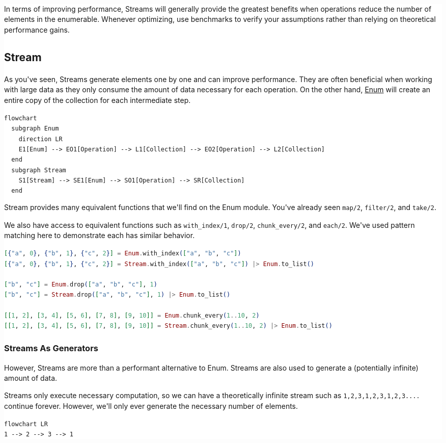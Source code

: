 In terms of improving performance, Streams will generally provide the greatest benefits when operations reduce the number of elements in the enumerable. Whenever optimizing, use benchmarks to verify your assumptions rather than relying on theoretical performance gains.

## Stream

As you've seen, Streams generate elements one by one and can improve performance.
They are often beneficial when working with large data as they only consume the amount of data
necessary for each operation. On the other hand, [Enum](https://hexdocs.pm/elixir/Enum.html) will create an entire copy of
the collection for each intermediate step.

```mermaid
flowchart
  subgraph Enum
    direction LR
    E1[Enum] --> EO1[Operation] --> L1[Collection] --> EO2[Operation] --> L2[Collection]
  end
  subgraph Stream
    S1[Stream] --> SE1[Enum] --> SO1[Operation] --> SR[Collection]
  end
```

Stream provides many equivalent functions that we'll find on the Enum module. You've
already seen `map/2`, `filter/2`, and `take/2`.

We also have access to equivalent functions such as `with_index/1`, `drop/2`, `chunk_every/2`, and `each/2`.
We've used pattern matching here to demonstrate each has similar behavior.

```elixir
[{"a", 0}, {"b", 1}, {"c", 2}] = Enum.with_index(["a", "b", "c"])
[{"a", 0}, {"b", 1}, {"c", 2}] = Stream.with_index(["a", "b", "c"]) |> Enum.to_list()

["b", "c"] = Enum.drop(["a", "b", "c"], 1)
["b", "c"] = Stream.drop(["a", "b", "c"], 1) |> Enum.to_list()

[[1, 2], [3, 4], [5, 6], [7, 8], [9, 10]] = Enum.chunk_every(1..10, 2)
[[1, 2], [3, 4], [5, 6], [7, 8], [9, 10]] = Stream.chunk_every(1..10, 2) |> Enum.to_list()
```

### Streams As Generators

However, Streams are more than a performant alternative to Enum.
Streams are also used to generate a (potentially infinite) amount of data.

Streams only execute necessary computation, so we can have a theoretically
infinite stream such as `1,2,3,1,2,3,1,2,3....` continue forever. However, we'll only ever generate the necessary number of elements.

```mermaid
flowchart LR
1 --> 2 --> 3 --> 1
```
